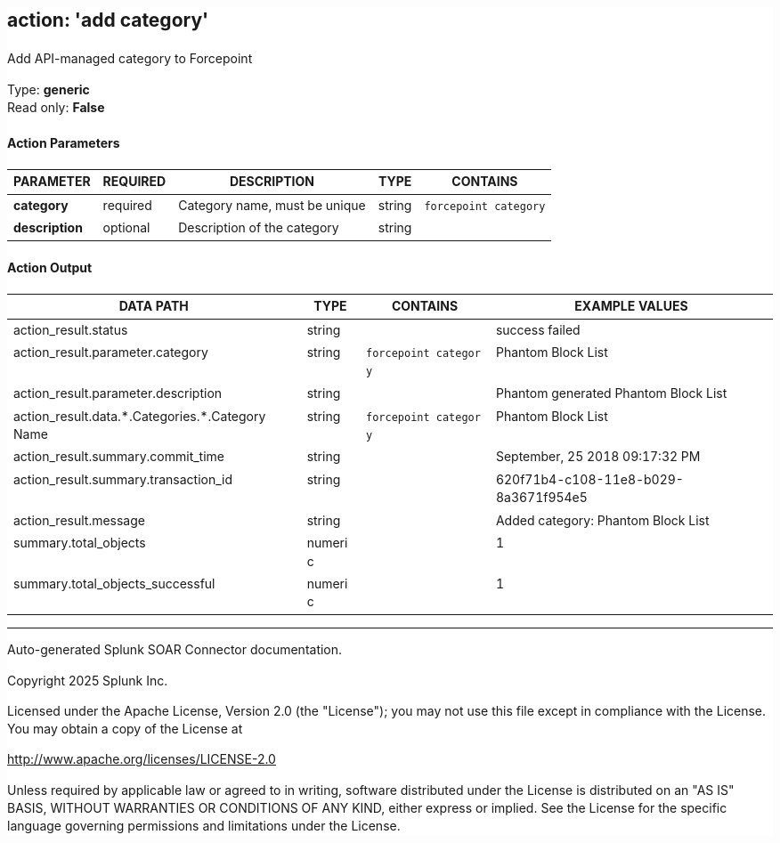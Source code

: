## action: 'add category'

Add API-managed category to Forcepoint

Type: **generic** \
Read only: **False**

#### Action Parameters

PARAMETER | REQUIRED | DESCRIPTION | TYPE | CONTAINS
--------- | -------- | ----------- | ---- | --------
**category** | required | Category name, must be unique | string | `forcepoint category` |
**description** | optional | Description of the category | string | |

#### Action Output

DATA PATH | TYPE | CONTAINS | EXAMPLE VALUES
--------- | ---- | -------- | --------------
action_result.status | string | | success failed |
action_result.parameter.category | string | `forcepoint category` | Phantom Block List |
action_result.parameter.description | string | | Phantom generated Phantom Block List |
action_result.data.\*.Categories.\*.Category Name | string | `forcepoint category` | Phantom Block List |
action_result.summary.commit_time | string | | September, 25 2018 09:17:32 PM |
action_result.summary.transaction_id | string | | 620f71b4-c108-11e8-b029-8a3671f954e5 |
action_result.message | string | | Added category: Phantom Block List |
summary.total_objects | numeric | | 1 |
summary.total_objects_successful | numeric | | 1 |

______________________________________________________________________

Auto-generated Splunk SOAR Connector documentation.

Copyright 2025 Splunk Inc.

Licensed under the Apache License, Version 2.0 (the "License");
you may not use this file except in compliance with the License.
You may obtain a copy of the License at

http://www.apache.org/licenses/LICENSE-2.0

Unless required by applicable law or agreed to in writing,
software distributed under the License is distributed on an "AS IS" BASIS,
WITHOUT WARRANTIES OR CONDITIONS OF ANY KIND, either express or implied.
See the License for the specific language governing permissions and limitations under the License.
